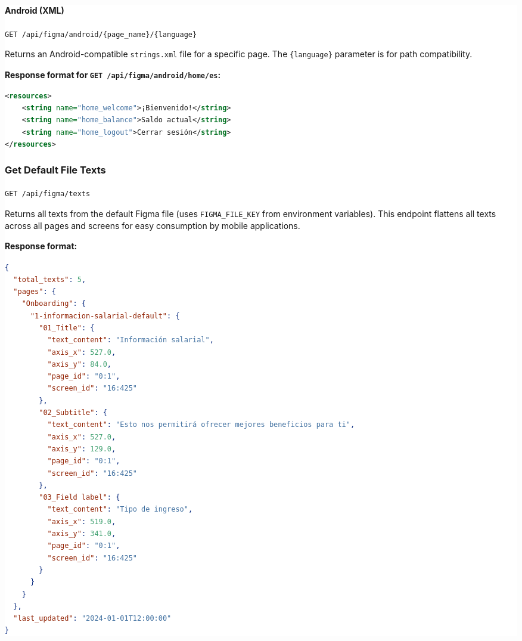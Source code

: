 #### Android (XML)
```
GET /api/figma/android/{page_name}/{language}
```
Returns an Android-compatible `strings.xml` file for a specific page. The `{language}` parameter is for path compatibility.

**Response format for `GET /api/figma/android/home/es`:**
```xml
<resources>
    <string name="home_welcome">¡Bienvenido!</string>
    <string name="home_balance">Saldo actual</string>
    <string name="home_logout">Cerrar sesión</string>
</resources>
```

### Get Default File Texts
```
GET /api/figma/texts
```
Returns all texts from the default Figma file (uses `FIGMA_FILE_KEY` from environment variables). This endpoint flattens all texts across all pages and screens for easy consumption by mobile applications.

**Response format:**
```json
{
  "total_texts": 5,
  "pages": {
    "Onboarding": {
      "1-informacion-salarial-default": {
        "01_Title": {
          "text_content": "Información salarial",
          "axis_x": 527.0,
          "axis_y": 84.0,
          "page_id": "0:1",
          "screen_id": "16:425"
        },
        "02_Subtitle": {
          "text_content": "Esto nos permitirá ofrecer mejores beneficios para ti",
          "axis_x": 527.0,
          "axis_y": 129.0,
          "page_id": "0:1",
          "screen_id": "16:425"
        },
        "03_Field label": {
          "text_content": "Tipo de ingreso",
          "axis_x": 519.0,
          "axis_y": 341.0,
          "page_id": "0:1",
          "screen_id": "16:425"
        }
      }
    }
  },
  "last_updated": "2024-01-01T12:00:00"
}
```
